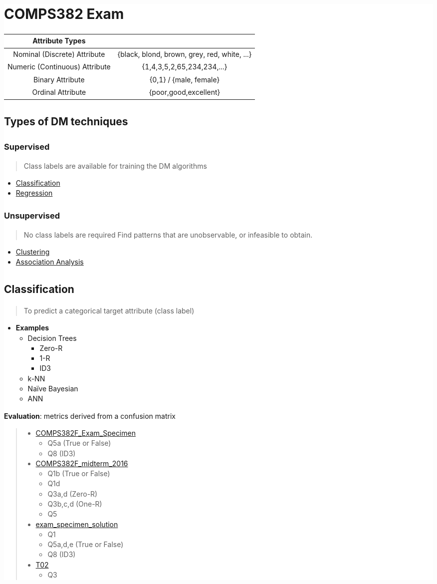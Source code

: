 # COMPS382 Exam


| Attribute Types |  |
| :-: | :-: |
| Nominal (Discrete) Attribute | {black, blond, brown, grey, red, white, ...} |
| Numeric (Continuous) Attribute | {1,4,3,5,2,65,234,234,...} |
| Binary Attribute | {0,1} / {male, female} |
| Ordinal Attribute | {poor,good,excellent} |


## Types of DM techniques

### Supervised

> Class labels are available for training the DM algorithms

* [Classification](#classification)
* [Regression](#regression)

### Unsupervised
> No class labels are required
> Find patterns that are unobservable, or infeasible to obtain.

* [Clustering](#clustering)
* [Association Analysis](#association_analysis)

<h2 id="classification">Classification</h2>

> To predict a categorical target attribute (class label)

* **Examples**
    *  Decision Trees
        *  Zero-R
        *  1-R
        *  ID3
    *  k-NN
    *  Naïve Bayesian
    *  ANN

**Evaluation**: metrics derived from a confusion matrix

> * [COMPS382F_Exam_Specimen](https://drive.google.com/a/goorld.net/file/d/1xl6UiL2f3pG7z1Ofk2wuDszObf_gjxET/view?usp=drivesdk)
>     * Q5a (True or False)
>     * Q8 (ID3)
> * [COMPS382F_midterm_2016](https://drive.google.com/a/goorld.net/file/d/1ptJufsGrKfXszOVtZCDgFYQslCfT9dZt/view?usp=drivesdk) 
>     * Q1b (True or False)
>     * Q1d
>     * Q3a,d (Zero-R)
>     * Q3b,c,d (One-R)
>     * Q5
> * [exam_specimen_solution](https://drive.google.com/a/goorld.net/file/d/10zXXUFRy1HzbrZJHEVjtt2qAA8dPnml5/view?usp=drivesdk)
>     * Q1
>     * Q5a,d,e (True or False)
>     * Q8 (ID3)
> * [T02](https://drive.google.com/a/goorld.net/file/d/1yktYcyhYUWxMhelYck19dVeOEHsglE4E/view?usp=drivesdk)
>     * Q3